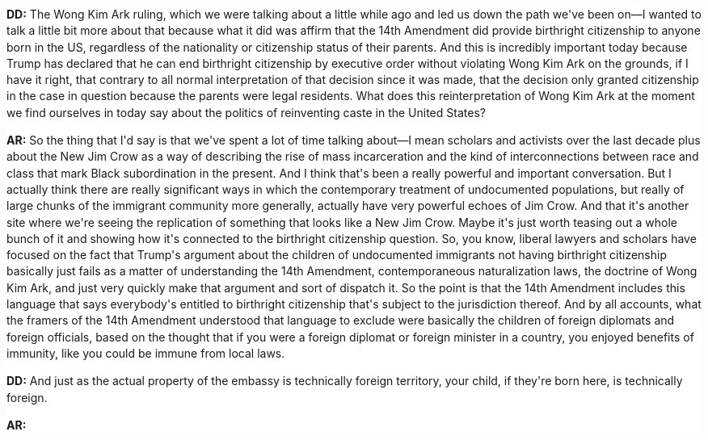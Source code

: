 
**DD:**
 The Wong Kim Ark ruling, which we were talking about a little while ago and led us down the path we've been on––I wanted to talk a little bit more about that because what it did was affirm that the 14th Amendment did provide birthright citizenship to anyone born in the US, regardless of the nationality or citizenship status of their parents. And this is incredibly important today because Trump has declared that he can end birthright citizenship by executive order without violating Wong Kim Ark on the grounds, if I have it right, that contrary to all normal interpretation of that decision since it was made, that the decision only granted citizenship in the case in question because the parents were legal residents. What does this reinterpretation of Wong Kim Ark at the moment we find ourselves in today say about the politics of reinventing caste in the United States?


**AR:**
 So the thing that I'd say is that we've spent a lot of time talking about––I mean scholars and activists over the last decade plus about the New Jim Crow as a way of describing the rise of mass incarceration and the kind of interconnections between race and class that mark Black subordination in the present. And I think that's been a really powerful and important conversation. But I actually think there are really significant ways in which the contemporary treatment of undocumented populations, but really of large chunks of the immigrant community more generally, actually have very powerful echoes of Jim Crow. And that it's another site where we're seeing the replication of something that looks like a New Jim Crow. Maybe it's just worth teasing out a whole bunch of it and showing how it's connected to the birthright citizenship question. So, you know, liberal lawyers and scholars have focused on the fact that Trump's argument about the children of undocumented immigrants not having birthright citizenship basically just fails as a matter of understanding the 14th Amendment, contemporaneous naturalization laws, the doctrine of Wong Kim Ark, and just very quickly make that argument and sort of dispatch it. So the point is that the 14th Amendment includes this language that says everybody's entitled to birthright citizenship that's subject to the jurisdiction thereof. And by all accounts, what the framers of the 14th Amendment understood that language to exclude were basically the children of foreign diplomats and foreign officials, based on the thought that if you were a foreign diplomat or foreign minister in a country, you enjoyed benefits of immunity, like you could be immune from local laws.


**DD:**
 And just as the actual property of the embassy is technically foreign territory, your child, if they're born here, is technically foreign.


**AR:**